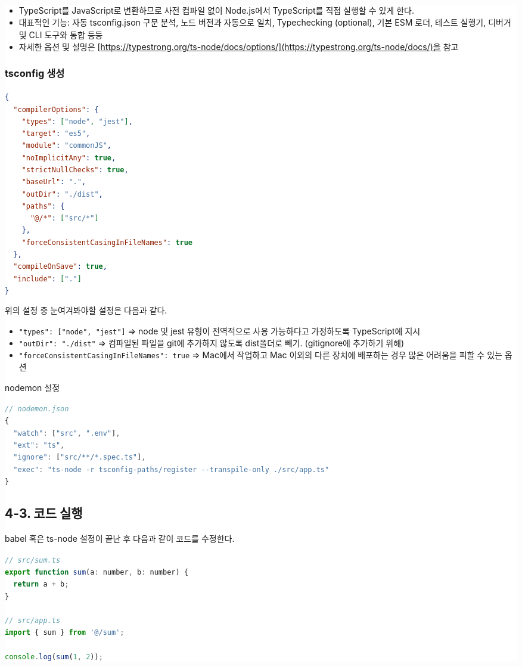 - TypeScript를 JavaScript로 변환하므로 사전 컴파일 없이 Node.js에서 TypeScript를 직접 실행할 수 있게 한다.
- 대표적인 기능: 자동 tsconfig.json 구문 분석, 노드 버전과 자동으로 일치, Typechecking (optional), 기본 ESM 로더, 테스트 실행기, 디버거 및 CLI 도구와 통합 등등
- 자세한 옵션 및 설명은 [https://typestrong.org/ts-node/docs/options/](https://typestrong.org/ts-node/docs/)을 참고

### tsconfig 생성

```json
{
  "compilerOptions": {
    "types": ["node", "jest"],
    "target": "es5",
    "module": "commonJS",
    "noImplicitAny": true,
    "strictNullChecks": true,
    "baseUrl": ".",
    "outDir": "./dist",
    "paths": {
      "@/*": ["src/*"]
    },
    "forceConsistentCasingInFileNames": true
  },
  "compileOnSave": true,
  "include": ["."]
}
```

위의 설정 중 눈여겨봐야할 설정은 다음과 같다.

- `"types": ["node", "jest"]` ⇒ node 및 jest 유형이 전역적으로 사용 가능하다고 가정하도록 TypeScript에 지시
- `"outDir": "./dist"` ⇒ 컴파일된 파일을 git에 추가하지 않도록 dist폴더로 빼기. (gitignore에 추가하기 위해)
- `"forceConsistentCasingInFileNames": true` ⇒ Mac에서 작업하고 Mac 이외의 다른 장치에 배포하는 경우 많은 어려움을 피할 수 있는 옵션

nodemon 설정

```jsx
// nodemon.json
{
  "watch": ["src", ".env"],
  "ext": "ts",
  "ignore": ["src/**/*.spec.ts"],
  "exec": "ts-node -r tsconfig-paths/register --transpile-only ./src/app.ts"
}
```

## 4-3. 코드 실행

babel 혹은 ts-node 설정이 끝난 후 다음과 같이 코드를 수정한다.

```jsx
// src/sum.ts
export function sum(a: number, b: number) {
  return a + b;
}

// src/app.ts
import { sum } from '@/sum';

console.log(sum(1, 2));
```
